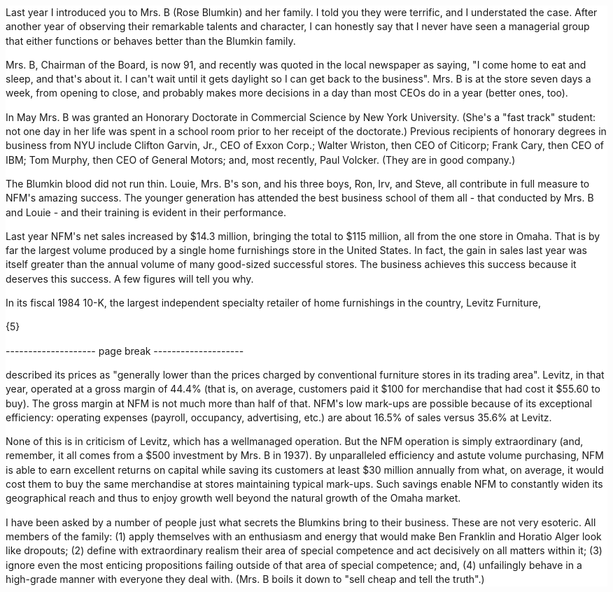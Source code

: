 Last year I introduced you to Mrs. B (Rose Blumkin) and her family. I told you they were terrific, and I understated the case. After another year of observing their remarkable talents and character, I can honestly say that I never have seen a managerial group that either functions or behaves better than the Blumkin family.

 Mrs. B, Chairman of the Board, is now 91, and recently was quoted in the local newspaper as saying, "I come home to eat and sleep, and that's about it. I can't wait until it gets daylight so I can get back to the business". Mrs. B is at the store seven days a week, from opening to close, and probably makes more decisions in a day than most CEOs do in a year (better ones, too).

 In May Mrs. B was granted an Honorary Doctorate in Commercial Science by New York University. (She's a "fast track" student: not one day in her life was spent in a school room prior to her receipt of the doctorate.) Previous recipients of honorary degrees in business from NYU include Clifton Garvin, Jr., CEO of Exxon Corp.; Walter Wriston, then CEO of Citicorp; Frank Cary, then CEO of IBM; Tom Murphy, then CEO of General Motors; and, most recently, Paul Volcker. (They are in good company.)

 The Blumkin blood did not run thin. Louie, Mrs. B's son, and his three boys, Ron, Irv, and Steve, all contribute in full measure to NFM's amazing success. The younger generation has attended the best business school of them all - that conducted by Mrs. B and Louie - and their training is evident in their performance.

 Last year NFM's net sales increased by \$14.3 million, bringing the total to \$115 million, all from the one store in Omaha. That is by far the largest volume produced by a single home furnishings store in the United States. In fact, the gain in sales last year was itself greater than the annual volume of many good-sized successful stores. The business achieves this success because it deserves this success. A few figures will tell you why.

 In its fiscal 1984 10-K, the largest independent specialty retailer of home furnishings in the country, Levitz Furniture,

{5}

-------------------- page break --------------------

described its prices as "generally lower than the prices charged by conventional furniture stores in its trading area". Levitz, in that year, operated at a gross margin of 44.4% (that is, on average, customers paid it \$100 for merchandise that had cost it \$55.60 to buy). The gross margin at NFM is not much more than half of that. NFM's low mark-ups are possible because of its exceptional efficiency: operating expenses (payroll, occupancy, advertising, etc.) are about 16.5% of sales versus 35.6% at Levitz.

 None of this is in criticism of Levitz, which has a wellmanaged operation. But the NFM operation is simply extraordinary (and, remember, it all comes from a \$500 investment by Mrs. B in 1937). By unparalleled efficiency and astute volume purchasing, NFM is able to earn excellent returns on capital while saving its customers at least \$30 million annually from what, on average, it would cost them to buy the same merchandise at stores maintaining typical mark-ups. Such savings enable NFM to constantly widen its geographical reach and thus to enjoy growth well beyond the natural growth of the Omaha market.

 I have been asked by a number of people just what secrets the Blumkins bring to their business. These are not very esoteric. All members of the family: (1) apply themselves with an enthusiasm and energy that would make Ben Franklin and Horatio Alger look like dropouts; (2) define with extraordinary realism their area of special competence and act decisively on all matters within it; (3) ignore even the most enticing propositions failing outside of that area of special competence; and, (4) unfailingly behave in a high-grade manner with everyone they deal with. (Mrs. B boils it down to "sell cheap and tell the truth".)
